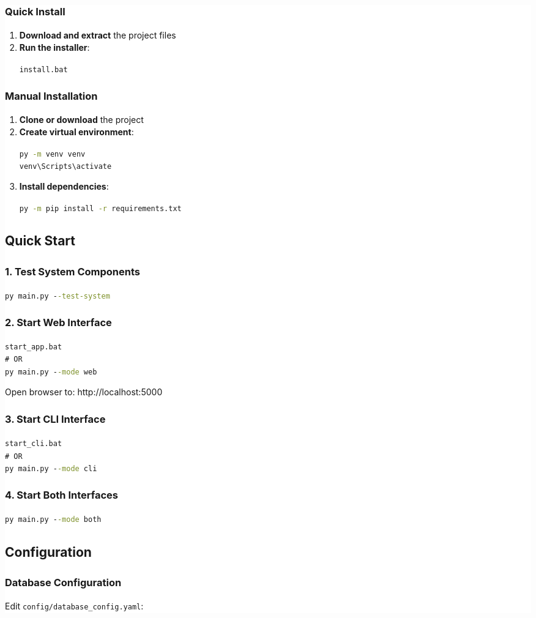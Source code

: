 ### Quick Install

1. **Download and extract** the project files
2. **Run the installer**:
   ```cmd
   install.bat
   ```

### Manual Installation

1. **Clone or download** the project
2. **Create virtual environment**:
   ```cmd
   py -m venv venv
   venv\Scripts\activate
   ```
3. **Install dependencies**:
   ```cmd
   py -m pip install -r requirements.txt
   ```

## Quick Start

### 1. Test System Components
```cmd
py main.py --test-system
```

### 2. Start Web Interface
```cmd
start_app.bat
# OR
py main.py --mode web
```
Open browser to: http://localhost:5000

### 3. Start CLI Interface
```cmd
start_cli.bat
# OR
py main.py --mode cli
```

### 4. Start Both Interfaces
```cmd
py main.py --mode both
```

## Configuration

### Database Configuration
Edit `config/database_config.yaml`:
